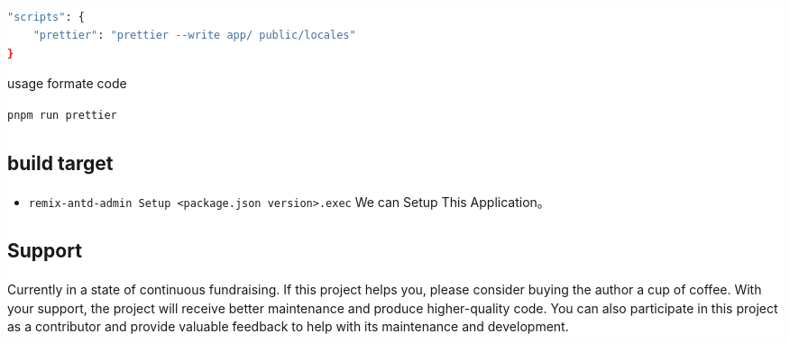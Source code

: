 ```sh
"scripts": {
    "prettier": "prettier --write app/ public/locales"
}
```

usage formate code

```sh
pnpm run prettier
```

## build target

- `remix-antd-admin Setup <package.json version>.exec` We can Setup This Application。

## Support

Currently in a state of continuous fundraising. If this project helps you, please consider buying the author a cup of coffee. With your support, the project will receive better maintenance and produce higher-quality code. You can also participate in this project as a contributor and provide valuable feedback to help with its maintenance and development.
